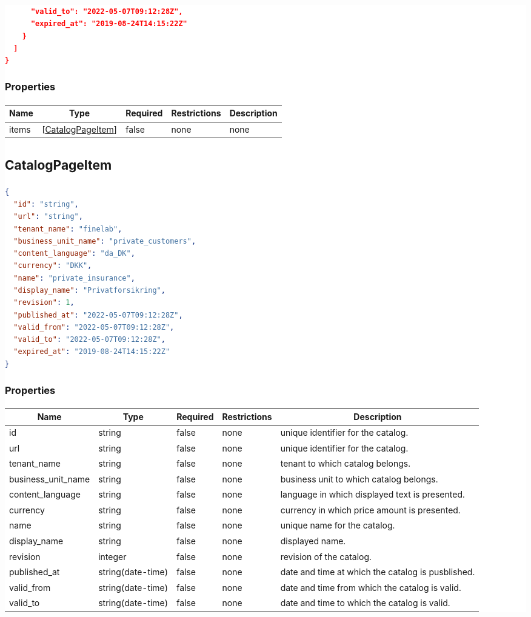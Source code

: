 ```json
      "valid_to": "2022-05-07T09:12:28Z",
      "expired_at": "2019-08-24T14:15:22Z"
    }
  ]
}

```

### Properties

|Name|Type|Required|Restrictions|Description|
|---|---|---|---|---|
|items|[[CatalogPageItem](#schemacatalogpageitem)]|false|none|none|

<h2 id="tocS_CatalogPageItem">CatalogPageItem</h2>

<a id="schemacatalogpageitem"></a>
<a id="schema_CatalogPageItem"></a>
<a id="tocScatalogpageitem"></a>
<a id="tocscatalogpageitem"></a>

```json
{
  "id": "string",
  "url": "string",
  "tenant_name": "finelab",
  "business_unit_name": "private_customers",
  "content_language": "da_DK",
  "currency": "DKK",
  "name": "private_insurance",
  "display_name": "Privatforsikring",
  "revision": 1,
  "published_at": "2022-05-07T09:12:28Z",
  "valid_from": "2022-05-07T09:12:28Z",
  "valid_to": "2022-05-07T09:12:28Z",
  "expired_at": "2019-08-24T14:15:22Z"
}

```

### Properties

|Name|Type|Required|Restrictions|Description|
|---|---|---|---|---|
|id|string|false|none|unique identifier for the catalog.|
|url|string|false|none|unique identifier for the catalog.|
|tenant_name|string|false|none|tenant to which catalog belongs.|
|business_unit_name|string|false|none|business unit to which catalog belongs.|
|content_language|string|false|none|language in which displayed text is presented.|
|currency|string|false|none|currency in which price amount is presented.|
|name|string|false|none|unique name for the catalog.|
|display_name|string|false|none|displayed name.|
|revision|integer|false|none|revision of the catalog.|
|published_at|string(date-time)|false|none|date and time at which the catalog is pusblished.|
|valid_from|string(date-time)|false|none|date and time from which the catalog is valid.|
|valid_to|string(date-time)|false|none|date and time to which the catalog is valid.|